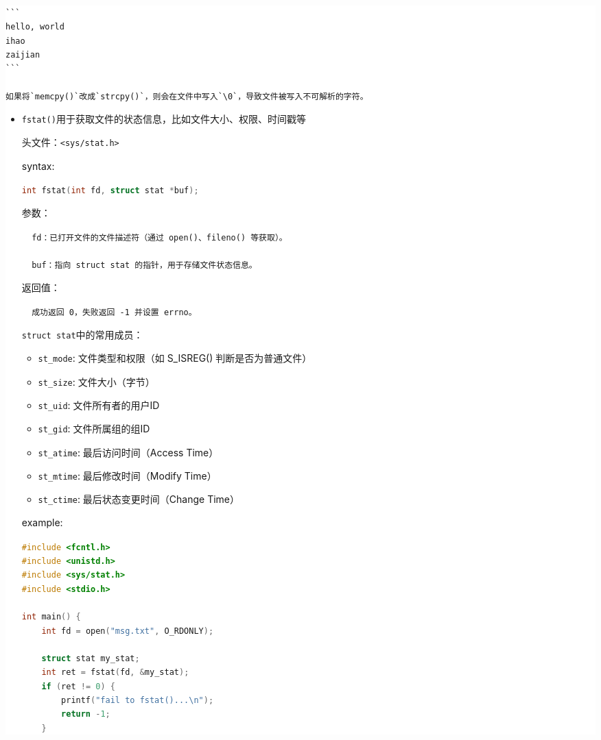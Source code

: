     ```
    hello, world
    ihao
    zaijian
    ```

    如果将`memcpy()`改成`strcpy()`，则会在文件中写入`\0`，导致文件被写入不可解析的字符。

* `fstat()`用于获取文件的状态信息，比如文件大小、权限、时间戳等

    头文件：`<sys/stat.h>`

    syntax:

    ```cpp
    int fstat(int fd, struct stat *buf);
    ```

    参数：

        fd：已打开文件的文件描述符（通过 open()、fileno() 等获取）。

        buf：指向 struct stat 的指针，用于存储文件状态信息。

    返回值：

        成功返回 0，失败返回 -1 并设置 errno。

    `struct stat`中的常用成员：

    * `st_mode`: 文件类型和权限（如 S_ISREG() 判断是否为普通文件）

    * `st_size`: 文件大小（字节）

    * `st_uid`: 文件所有者的用户ID
    
    * `st_gid`: 文件所属组的组ID

    * `st_atime`: 最后访问时间（Access Time）

    * `st_mtime`: 最后修改时间（Modify Time）

    * `st_ctime`: 最后状态变更时间（Change Time）

    example:

    ```cpp
    #include <fcntl.h>
    #include <unistd.h>
    #include <sys/stat.h>
    #include <stdio.h>

    int main() {
        int fd = open("msg.txt", O_RDONLY);

        struct stat my_stat;
        int ret = fstat(fd, &my_stat);
        if (ret != 0) {
            printf("fail to fstat()...\n");
            return -1;
        }
